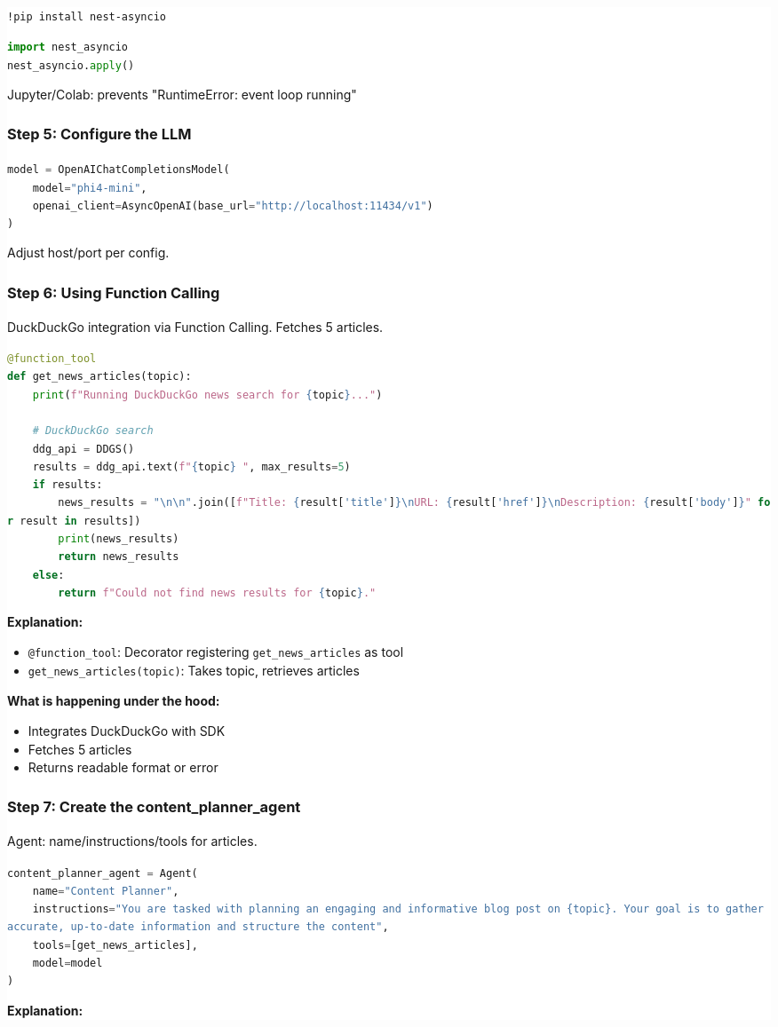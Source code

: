 ```bash
!pip install nest-asyncio
```
```python
import nest_asyncio
nest_asyncio.apply()
```
Jupyter/Colab: prevents "RuntimeError: event loop running"

### Step 5: Configure the LLM

```python
model = OpenAIChatCompletionsModel( 
    model="phi4-mini",
    openai_client=AsyncOpenAI(base_url="http://localhost:11434/v1")
)
```
Adjust host/port per config.

### Step 6: Using Function Calling

DuckDuckGo integration via Function Calling. Fetches 5 articles.

```python
@function_tool
def get_news_articles(topic):
    print(f"Running DuckDuckGo news search for {topic}...")
    
    # DuckDuckGo search
    ddg_api = DDGS()
    results = ddg_api.text(f"{topic} ", max_results=5)
    if results:
        news_results = "\n\n".join([f"Title: {result['title']}\nURL: {result['href']}\nDescription: {result['body']}" for result in results])
        print(news_results)
        return news_results
    else:
        return f"Could not find news results for {topic}."
```
**Explanation:**

- `@function_tool`: Decorator registering `get_news_articles` as tool
- `get_news_articles(topic)`: Takes topic, retrieves articles

**What is happening under the hood:**

- Integrates DuckDuckGo with SDK
- Fetches 5 articles
- Returns readable format or error

### Step 7: Create the content_planner_agent

Agent: name/instructions/tools for articles.

```python
content_planner_agent = Agent(
    name="Content Planner",
    instructions="You are tasked with planning an engaging and informative blog post on {topic}. Your goal is to gather accurate, up-to-date information and structure the content",
    tools=[get_news_articles],
    model=model
)
```
**Explanation:**
